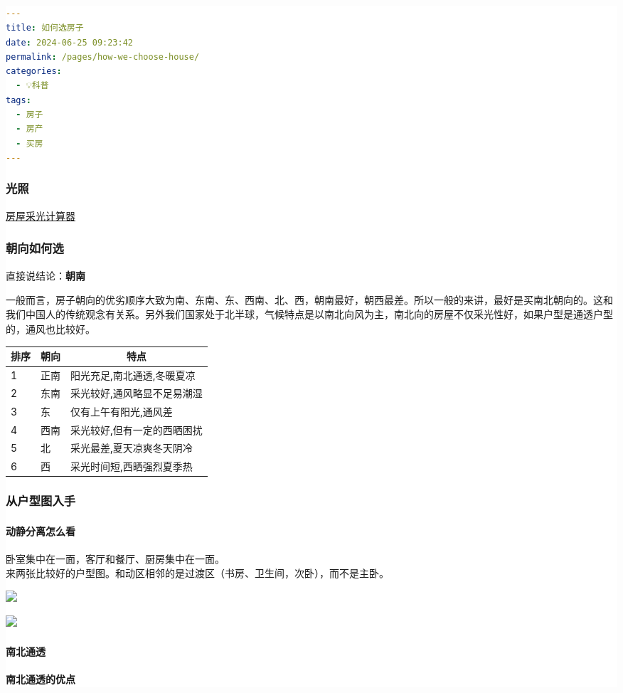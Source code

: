 ```yaml
---
title: 如何选房子
date: 2024-06-25 09:23:42
permalink: /pages/how-we-choose-house/
categories:
  - 💡科普
tags:
  - 房子
  - 房产
  - 买房
---
```


### 光照

[房屋采光计算器](http://www.baiyuxiong.com/sun/index.php)

### 朝向如何选

直接说结论：**朝南**

一般而言，房子朝向的优劣顺序大致为南、东南、东、西南、北、西，朝南最好，朝西最差。所以一般的来讲，最好是买南北朝向的。这和我们中国人的传统观念有关系。另外我们国家处于北半球，气候特点是以南北向风为主，南北向的房屋不仅采光性好，如果户型是通透户型的，通风也比较好。  

| 排序  | 朝向 |  特点            |
|-----|----|----------------|
| 1   | 正南 | 阳光充足,南北通透,冬暖夏凉 |
| 2   | 东南 | 采光较好,通风略显不足易潮湿 |
| 3   | 东  | 仅有上午有阳光,通风差    |
| 4   | 西南 | 采光较好,但有一定的西晒困扰 |
| 5   | 北  | 采光最差,夏天凉爽冬天阴冷  |
| 6   | 西  | 采光时间短,西晒强烈夏季热  |

### 从户型图入手

#### 动静分离怎么看

卧室集中在一面，客厅和餐厅、厨房集中在一面。  
来两张比较好的户型图。和动区相邻的是过渡区（书房、卫生间，次卧），而不是主卧。

![](https://cdn.jsdelivr.net/gh/masantu/statics/images/image-20200322203727400.png)

![](https://cdn.jsdelivr.net/gh/masantu/statics/images/image-20200322203748120.png)

#### 南北通透

**南北通透的优点**
